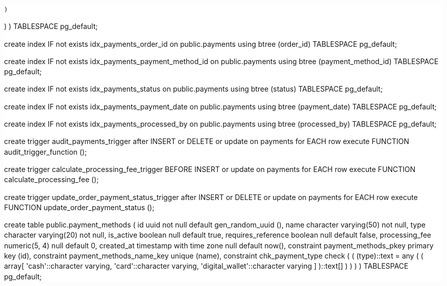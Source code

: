     )
  )
) TABLESPACE pg_default;

create index IF not exists idx_payments_order_id on public.payments using btree (order_id) TABLESPACE pg_default;

create index IF not exists idx_payments_payment_method_id on public.payments using btree (payment_method_id) TABLESPACE pg_default;

create index IF not exists idx_payments_status on public.payments using btree (status) TABLESPACE pg_default;

create index IF not exists idx_payments_payment_date on public.payments using btree (payment_date) TABLESPACE pg_default;

create index IF not exists idx_payments_processed_by on public.payments using btree (processed_by) TABLESPACE pg_default;

create trigger audit_payments_trigger
after INSERT
or DELETE
or
update on payments for EACH row
execute FUNCTION audit_trigger_function ();

create trigger calculate_processing_fee_trigger BEFORE INSERT
or
update on payments for EACH row
execute FUNCTION calculate_processing_fee ();

create trigger update_order_payment_status_trigger
after INSERT
or DELETE
or
update on payments for EACH row
execute FUNCTION update_order_payment_status ();



create table public.payment_methods (
  id uuid not null default gen_random_uuid (),
  name character varying(50) not null,
  type character varying(20) not null,
  is_active boolean null default true,
  requires_reference boolean null default false,
  processing_fee numeric(5, 4) null default 0,
  created_at timestamp with time zone null default now(),
  constraint payment_methods_pkey primary key (id),
  constraint payment_methods_name_key unique (name),
  constraint chk_payment_type check (
    (
      (type)::text = any (
        (
          array[
            'cash'::character varying,
            'card'::character varying,
            'digital_wallet'::character varying
          ]
        )::text[]
      )
    )
  )
) TABLESPACE pg_default;
